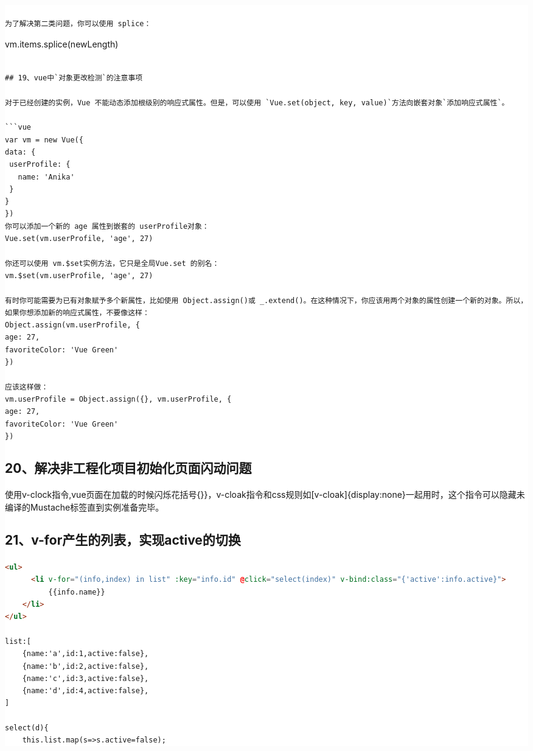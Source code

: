    ```

   为了解决第二类问题，你可以使用 splice：

   ```
   vm.items.splice(newLength)
   ```

## 19、vue中`对象更改检测`的注意事项

对于已经创建的实例，Vue 不能动态添加根级别的响应式属性。但是，可以使用 `Vue.set(object, key, value)`方法向嵌套对象`添加响应式属性`。

```vue
var vm = new Vue({
  data: {
    userProfile: {
      name: 'Anika'
    }
  }
})
你可以添加一个新的 age 属性到嵌套的 userProfile对象：
Vue.set(vm.userProfile, 'age', 27)

你还可以使用 vm.$set实例方法，它只是全局Vue.set 的别名：
vm.$set(vm.userProfile, 'age', 27)

有时你可能需要为已有对象赋予多个新属性，比如使用 Object.assign()或 _.extend()。在这种情况下，你应该用两个对象的属性创建一个新的对象。所以，如果你想添加新的响应式属性，不要像这样：
Object.assign(vm.userProfile, {
  age: 27,
  favoriteColor: 'Vue Green'
})

应该这样做：
vm.userProfile = Object.assign({}, vm.userProfile, {
  age: 27,
  favoriteColor: 'Vue Green'
})
```

## 20、解决非工程化项目初始化页面闪动问题

使用v-clock指令,vue页面在加载的时候闪烁花括号{}}，v-cloak指令和css规则如[v-cloak]{display:none}一起用时，这个指令可以隐藏未编译的Mustache标签直到实例准备完毕。

## 21、v-for产生的列表，实现active的切换

```HTML
<ul>
      <li v-for="(info,index) in list" :key="info.id" @click="select(index)" v-bind:class="{'active':info.active}">
          {{info.name}}
    </li>
</ul>

list:[
	{name:'a',id:1,active:false},
	{name:'b',id:2,active:false},
	{name:'c',id:3,active:false},
	{name:'d',id:4,active:false},
]

select(d){
	this.list.map(s=>s.active=false);
```